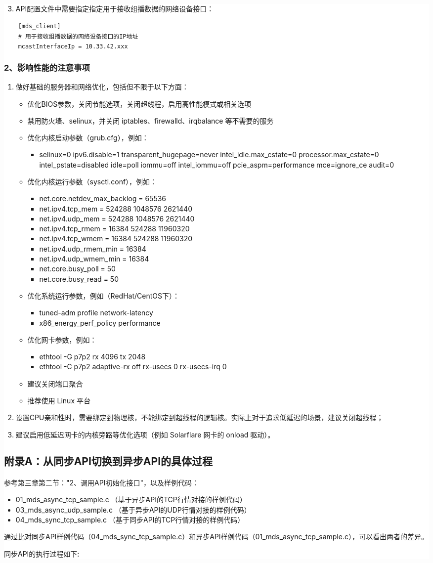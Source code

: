 3. API配置文件中需要指定指定用于接收组播数据的网络设备接口：

```
    [mds_client]
    # 用于接收组播数据的网络设备接口的IP地址
    mcastInterfaceIp = 10.33.42.xxx
```

### 2、影响性能的注意事项

1. 做好基础的服务器和网络优化，包括但不限于以下方面：

   - 优化BIOS参数，关闭节能选项，关闭超线程，启用高性能模式或相关选项
   - 禁用防火墙、selinux，并关闭 iptables、firewalld、irqbalance 等不需要的服务
   - 优化内核启动参数（grub.cfg），例如：
     - selinux=0 ipv6.disable=1 transparent_hugepage=never intel_idle.max_cstate=0 processor.max_cstate=0 intel_pstate=disabled idle=poll iommu=off intel_iommu=off pcie_aspm=performance mce=ignore_ce audit=0

   - 优化内核运行参数（sysctl.conf），例如：
     - net.core.netdev_max_backlog = 65536
     - net.ipv4.tcp_mem = 524288 1048576 2621440
     - net.ipv4.udp_mem = 524288 1048576 2621440
     - net.ipv4.tcp_rmem = 16384 524288 11960320
     - net.ipv4.tcp_wmem = 16384 524288 11960320
     - net.ipv4.udp_rmem_min = 16384
     - net.ipv4.udp_wmem_min = 16384
     - net.core.busy_poll = 50
     - net.core.busy_read = 50

   - 优化系统运行参数，例如（RedHat/CentOS下）：
     - tuned-adm profile network-latency
     - x86_energy_perf_policy performance

   - 优化网卡参数，例如：
     - ethtool -G p7p2 rx 4096 tx 2048
     - ethtool -C p7p2 adaptive-rx off rx-usecs 0 rx-usecs-irq 0

   - 建议关闭端口聚合
   - 推荐使用 Linux 平台

2. 设置CPU亲和性时，需要绑定到物理核，不能绑定到超线程的逻辑核。实际上对于追求低延迟的场景，建议关闭超线程；
3. 建议启用低延迟网卡的内核旁路等优化选项（例如 Solarflare 网卡的 onload 驱动）。


附录A：从同步API切换到异步API的具体过程
-----------------------------------

参考第三章第二节："2、调用API初始化接口"，以及样例代码：

- 01_mds_async_tcp_sample.c （基于异步API的TCP行情对接的样例代码）
- 03_mds_async_udp_sample.c （基于异步API的UDP行情对接的样例代码）
- 04_mds_sync_tcp_sample.c  （基于同步API的TCP行情对接的样例代码）

通过比对同步API样例代码（04_mds_sync_tcp_sample.c）和异步API样例代码（01_mds_async_tcp_sample.c），可以看出两者的差异。

同步API的执行过程如下:
